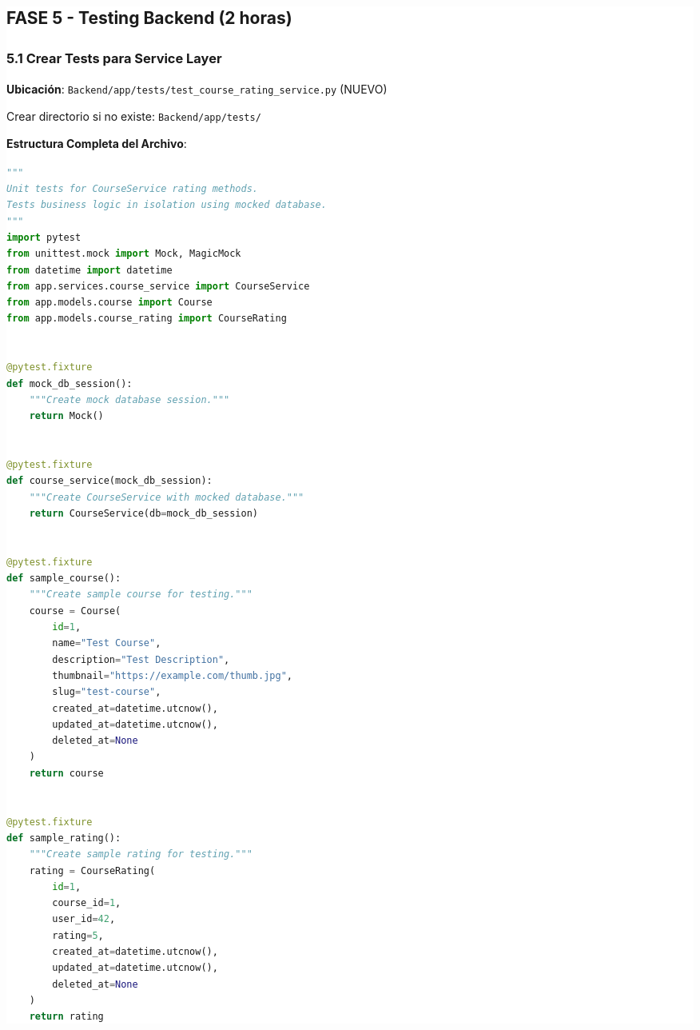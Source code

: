 
## FASE 5 - Testing Backend (2 horas)

### 5.1 Crear Tests para Service Layer

**Ubicación**: `Backend/app/tests/test_course_rating_service.py` (NUEVO)

Crear directorio si no existe: `Backend/app/tests/`

**Estructura Completa del Archivo**:

```python
"""
Unit tests for CourseService rating methods.
Tests business logic in isolation using mocked database.
"""
import pytest
from unittest.mock import Mock, MagicMock
from datetime import datetime
from app.services.course_service import CourseService
from app.models.course import Course
from app.models.course_rating import CourseRating


@pytest.fixture
def mock_db_session():
    """Create mock database session."""
    return Mock()


@pytest.fixture
def course_service(mock_db_session):
    """Create CourseService with mocked database."""
    return CourseService(db=mock_db_session)


@pytest.fixture
def sample_course():
    """Create sample course for testing."""
    course = Course(
        id=1,
        name="Test Course",
        description="Test Description",
        thumbnail="https://example.com/thumb.jpg",
        slug="test-course",
        created_at=datetime.utcnow(),
        updated_at=datetime.utcnow(),
        deleted_at=None
    )
    return course


@pytest.fixture
def sample_rating():
    """Create sample rating for testing."""
    rating = CourseRating(
        id=1,
        course_id=1,
        user_id=42,
        rating=5,
        created_at=datetime.utcnow(),
        updated_at=datetime.utcnow(),
        deleted_at=None
    )
    return rating
```
